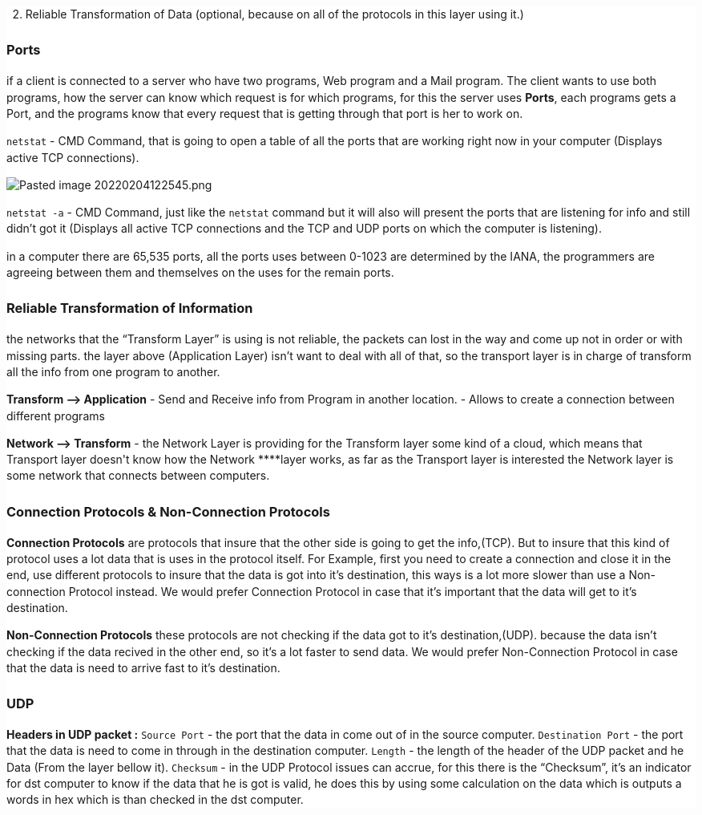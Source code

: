 2. Reliable Transformation of Data (optional, because on all of the protocols in this layer using it.)

### Ports

if a client is connected to a server who have two programs, Web program and a Mail program. The client wants to use both programs, how the server can know which request is for which programs, for this the server uses **Ports**, each programs gets a Port, and the programs know that every request that is getting through that port is her to work on.

`netstat` - CMD Command, that is going to open a table of all the ports that are working right now in your computer (Displays active TCP connections). 

![Pasted image 20220204122545.png](Networks%20Course%20(Jakov)%207b2d2bbb2502408e90b18422d88b583e/Pasted_image_20220204122545.png)

`netstat -a` - CMD Command, just like the `netstat` command but it will also will present the ports that are listening for info and still didn’t got it (Displays all active TCP connections and the TCP and UDP ports on which the computer is listening).

in a computer there are 65,535 ports, all the ports uses between 0-1023 are determined by the IANA, the programmers are agreeing between them and themselves on the uses for the remain ports.

### Reliable Transformation of Information

the networks that the “Transform Layer” is using is not reliable, the packets can lost in the way and come up not in order or with missing parts. the layer above (Application Layer) isn’t want to deal with all of that, so the transport layer is in charge of transform all the info from one program to another.

**Transform –> Application** - Send and Receive info from Program in another location. - Allows to create a connection between different programs

**Network –> Transform** - the Network Layer is providing for the Transform layer some kind of a cloud, which means that Transport layer doesn't know how the Network ****layer works, as far as the Transport layer is interested the Network layer is some network that connects between computers.

### Connection Protocols & Non-Connection Protocols

**Connection Protocols** are protocols that insure that the other side is going to get the info,(TCP). But to insure that this kind of protocol uses a lot data that is uses in the protocol itself. For Example, first you need to create a connection and close it in the end, use different protocols to insure that the data is got into it’s destination, this ways is a lot more slower than use a Non-connection Protocol instead. We would prefer Connection Protocol in case that it’s important that the data will get to it’s destination.

**Non-Connection Protocols** these protocols are not checking if the data got to it’s destination,(UDP). because the data isn’t checking if the data recived in the other end, so it’s a lot faster to send data. We would prefer Non-Connection Protocol in case that the data is need to arrive fast to it’s destination.

### UDP

**Headers in UDP packet :** `Source Port` - the port that the data in come out of in the source computer. `Destination Port` - the port that the data is need to come in through in the destination computer. `Length` - the length of the header of the UDP packet and he Data (From the layer bellow it). `Checksum` - in the UDP Protocol issues can accrue, for this there is the “Checksum”, it’s an indicator for dst computer to know if the data that he is got is valid, he does this by using some calculation on the data which is outputs a words in hex which is than checked in the dst computer.
